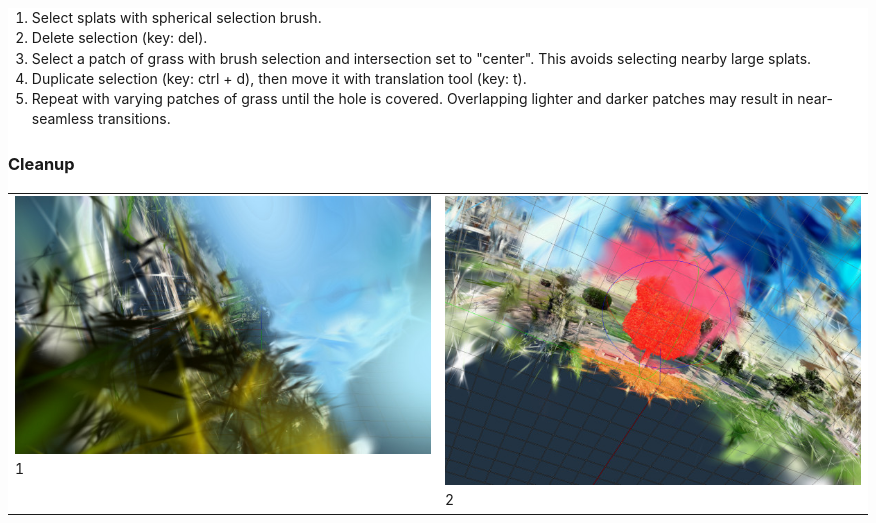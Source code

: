 1. Select splats with spherical selection brush.
2. Delete selection (key: del).
3. Select a patch of grass with brush selection and intersection set to "center". This avoids selecting nearby large splats.
4. Duplicate selection (key: ctrl + d), then move it with translation tool (key: t). 
5. Repeat with varying patches of grass until the hole is covered. Overlapping lighter and darker patches may result in near-seamless transitions. 

### Cleanup

<table>
	<tr>
		<td><img src="./docs/cleanup_0.jpg" />1</td>
		<td><img src="./docs/cleanup_1.jpg" />2</td>